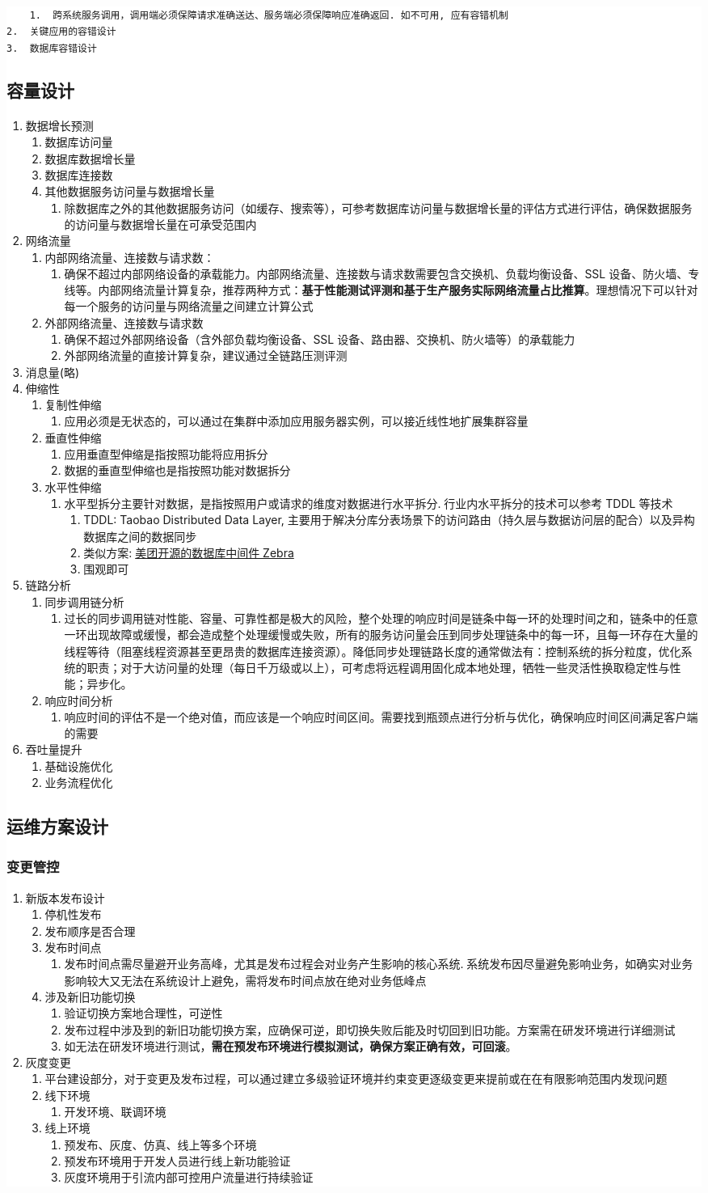         1.  跨系统服务调用，调用端必须保障请求准确送达、服务端必须保障响应准确返回. 如不可用, 应有容错机制
    2.  关键应用的容错设计
    3.  数据库容错设计

## 容量设计

1.  数据增长预测
    1.  数据库访问量
    2.  数据库数据增长量
    3.  数据库连接数
    4.  其他数据服务访问量与数据增长量
        1.  除数据库之外的其他数据服务访问（如缓存、搜索等），可参考数据库访问量与数据增长量的评估方式进行评估，确保数据服务的访问量与数据增长量在可承受范围内
2.  网络流量
    1.  内部网络流量、连接数与请求数：
        1.  确保不超过内部网络设备的承载能力。内部网络流量、连接数与请求数需要包含交换机、负载均衡设备、SSL 设备、防火墙、专线等。内部网络流量计算复杂，推荐两种方式：**基于性能测试评测和基于生产服务实际网络流量占比推算**。理想情况下可以针对每一个服务的访问量与网络流量之间建立计算公式
    2.  外部网络流量、连接数与请求数
        1.  确保不超过外部网络设备（含外部负载均衡设备、SSL 设备、路由器、交换机、防火墙等）的承载能力
        2.  外部网络流量的直接计算复杂，建议通过全链路压测评测
3.  消息量(略)
4.  伸缩性
    1.  复制性伸缩
        1.  应用必须是无状态的，可以通过在集群中添加应用服务器实例，可以接近线性地扩展集群容量
    2.  垂直性伸缩
        1.  应用垂直型伸缩是指按照功能将应用拆分
        2.  数据的垂直型伸缩也是指按照功能对数据拆分
    3.  水平性伸缩
        1.  水平型拆分主要针对数据，是指按照用户或请求的维度对数据进行水平拆分. 行业内水平拆分的技术可以参考 TDDL 等技术
            1.  TDDL: Taobao Distributed Data Layer, 主要用于解决分库分表场景下的访问路由（持久层与数据访问层的配合）以及异构数据库之间的数据同步
            2.  类似方案: [美团开源的数据库中间件 Zebra](https://dorgenjones.github.io/2019/01/03/database/zbera/zebra/)
            3.  围观即可
5.  链路分析
    1.  同步调用链分析
        1.  过长的同步调用链对性能、容量、可靠性都是极大的风险，整个处理的响应时间是链条中每一环的处理时间之和，链条中的任意一环出现故障或缓慢，都会造成整个处理缓慢或失败，所有的服务访问量会压到同步处理链条中的每一环，且每一环存在大量的线程等待（阻塞线程资源甚至更昂贵的数据库连接资源）。降低同步处理链路长度的通常做法有：控制系统的拆分粒度，优化系统的职责；对于大访问量的处理（每日千万级或以上），可考虑将远程调用固化成本地处理，牺牲一些灵活性换取稳定性与性能；异步化。
    2.  响应时间分析
        1.  响应时间的评估不是一个绝对值，而应该是一个响应时间区间。需要找到瓶颈点进行分析与优化，确保响应时间区间满足客户端的需要
6.  吞吐量提升
    1.  基础设施优化
    2.  业务流程优化

## 运维方案设计

### 变更管控

1.  新版本发布设计
    1.  停机性发布
    2.  发布顺序是否合理
    3.  发布时间点
        1.  发布时间点需尽量避开业务高峰，尤其是发布过程会对业务产生影响的核心系统. 系统发布因尽量避免影响业务，如确实对业务影响较大又无法在系统设计上避免，需将发布时间点放在绝对业务低峰点
    4.  涉及新旧功能切换
        1.  验证切换方案地合理性，可逆性
        2.  发布过程中涉及到的新旧功能切换方案，应确保可逆，即切换失败后能及时切回到旧功能。方案需在研发环境进行详细测试
        3.  如无法在研发环境进行测试，**需在预发布环境进行模拟测试，确保方案正确有效，可回滚**。
2.  灰度变更
    1.  平台建设部分，对于变更及发布过程，可以通过建立多级验证环境并约束变更逐级变更来提前或在在有限影响范围内发现问题
    2.  线下环境
        1.  开发环境、联调环境
    3.  线上环境
        1.  预发布、灰度、仿真、线上等多个环境
        2.  预发布环境用于开发人员进行线上新功能验证
        3.  灰度环境用于引流内部可控用户流量进行持续验证
